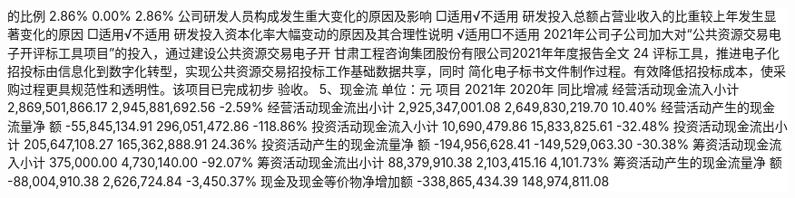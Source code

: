 的比例
2.86%
0.00%
2.86%
公司研发人员构成发生重大变化的原因及影响
□适用√不适用
研发投入总额占营业收入的比重较上年发生显著变化的原因
□适用√不适用
研发投入资本化率大幅变动的原因及其合理性说明
√适用□不适用
2021年公司子公司加大对“公共资源交易电子开评标工具项目”的投入，通过建设公共资源交易电子开
甘肃工程咨询集团股份有限公司2021年年度报告全文
24
评标工具，推进电子化招投标由信息化到数字化转型，实现公共资源交易招投标工作基础数据共享，同时
简化电子标书文件制作过程。有效降低招投标成本，使采购过程更具规范性和透明性。该项目已完成初步
验收。
5、现金流
单位：元
项目
2021年
2020年
同比增减
经营活动现金流入小计
2,869,501,866.17
2,945,881,692.56
-2.59%
经营活动现金流出小计
2,925,347,001.08
2,649,830,219.70
10.40%
经营活动产生的现金流量净
额
-55,845,134.91
296,051,472.86
-118.86%
投资活动现金流入小计
10,690,479.86
15,833,825.61
-32.48%
投资活动现金流出小计
205,647,108.27
165,362,888.91
24.36%
投资活动产生的现金流量净
额
-194,956,628.41
-149,529,063.30
-30.38%
筹资活动现金流入小计
375,000.00
4,730,140.00
-92.07%
筹资活动现金流出小计
88,379,910.38
2,103,415.16
4,101.73%
筹资活动产生的现金流量净
额
-88,004,910.38
2,626,724.84
-3,450.37%
现金及现金等价物净增加额
-338,865,434.39
148,974,811.08